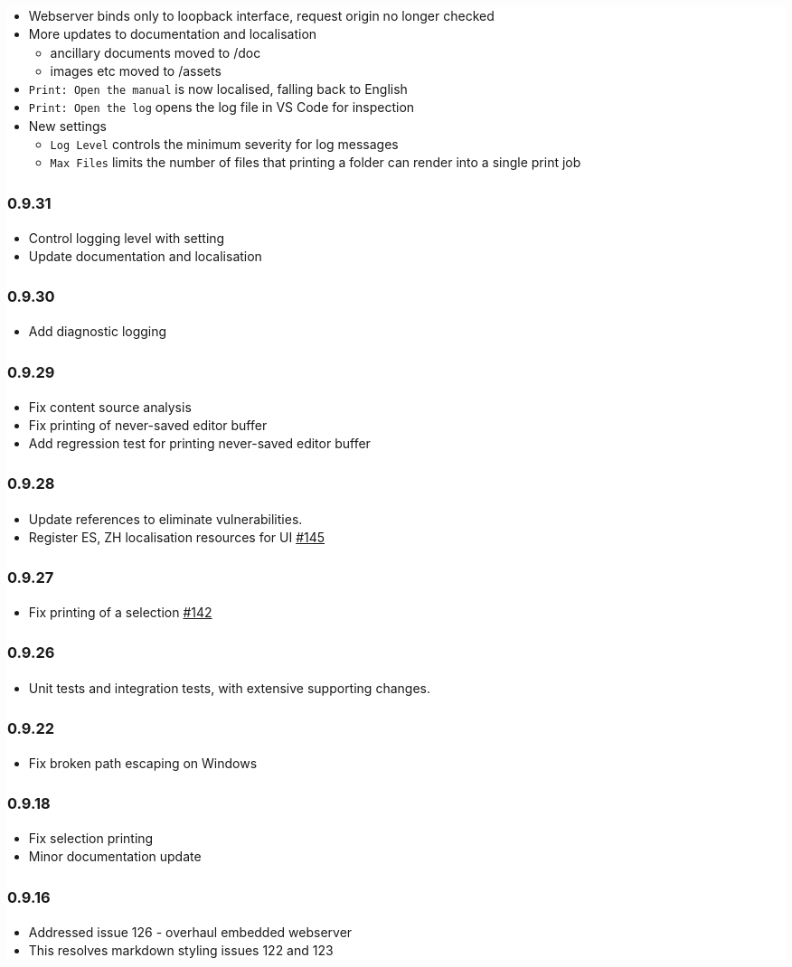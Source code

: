 - Webserver binds only to loopback interface, request origin no longer checked
- More updates to documentation and localisation 
  - ancillary documents moved to /doc
  - images etc moved to /assets
- `Print: Open the manual` is now localised, falling back to English
- `Print: Open the log` opens the log file in VS Code for inspection
- New settings
	- `Log Level` controls the minimum severity for log messages
	- `Max Files` limits the number of files that printing a folder can render into a single print job

### 0.9.31

- Control logging level with setting
- Update documentation and localisation

### 0.9.30

- Add diagnostic logging

### 0.9.29

- Fix content source analysis
- Fix printing of never-saved editor buffer
- Add regression test for printing never-saved editor buffer

### 0.9.28

- Update references to eliminate vulnerabilities.
- Register ES, ZH localisation resources for UI [#145](https://github.com/PDConSec/vsc-print/issues/145)

### 0.9.27

- Fix printing of a selection [#142](https://github.com/PDConSec/vsc-print/issues/142)

### 0.9.26

- Unit tests and integration tests, with extensive supporting changes.

### 0.9.22

- Fix broken path escaping on Windows

### 0.9.18

- Fix selection printing
- Minor documentation update

### 0.9.16

- Addressed issue 126 - overhaul embedded webserver
- This resolves markdown styling issues 122 and 123
